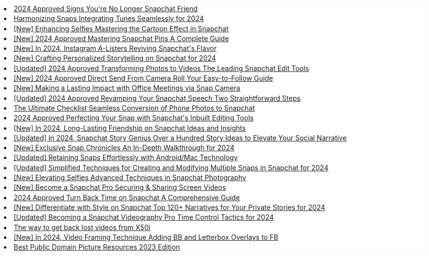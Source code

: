 <li><a href="https://snapchat-videos.techidaily.com/2024-approved-signs-youre-no-longer-snapchat-friend/"><u>2024 Approved  Signs You're No Longer Snapchat Friend</u></a></li>
<li><a href="https://snapchat-videos.techidaily.com/harmonizing-snaps-integrating-tunes-seamlessly-for-2024/"><u>Harmonizing Snaps  Integrating Tunes Seamlessly for 2024</u></a></li>
<li><a href="https://snapchat-videos.techidaily.com/new-enhancing-selfies-mastering-the-cartoon-effect-in-snapchat/"><u>[New] Enhancing Selfies  Mastering the Cartoon Effect in Snapchat</u></a></li>
<li><a href="https://snapchat-videos.techidaily.com/new-2024-approved-mastering-snapchat-pins-a-complete-guide/"><u>[New] 2024 Approved  Mastering Snapchat Pins  A Complete Guide</u></a></li>
<li><a href="https://snapchat-videos.techidaily.com/new-in-2024-instagram-a-listers-reviving-snapchats-flavor/"><u>[New] In 2024, Instagram A-Listers  Reviving Snapchat's Flavor</u></a></li>
<li><a href="https://snapchat-videos.techidaily.com/new-crafting-personalized-storytelling-on-snapchat-for-2024/"><u>[New] Crafting Personalized Storytelling on Snapchat for 2024</u></a></li>
<li><a href="https://snapchat-videos.techidaily.com/updated-2024-approved-transforming-photos-to-videos-the-leading-snapchat-edit-tools/"><u>[Updated] 2024 Approved  Transforming Photos to Videos  The Leading Snapchat Edit Tools</u></a></li>
<li><a href="https://snapchat-videos.techidaily.com/new-2024-approved-direct-send-from-camera-roll-your-easy-to-follow-guide/"><u>[New] 2024 Approved  Direct Send From Camera Roll  Your Easy-to-Follow Guide</u></a></li>
<li><a href="https://snapchat-videos.techidaily.com/new-making-a-lasting-impact-with-office-meetings-via-snap-camera/"><u>[New] Making a Lasting Impact with Office Meetings via Snap Camera</u></a></li>
<li><a href="https://snapchat-videos.techidaily.com/updated-2024-approved-revamping-your-snapchat-speech-two-straightforward-steps/"><u>[Updated] 2024 Approved  Revamping Your Snapchat Speech  Two Straightforward Steps</u></a></li>
<li><a href="https://snapchat-videos.techidaily.com/the-ultimate-checklist-seamless-conversion-of-phone-photos-to-snapchat/"><u>The Ultimate Checklist  Seamless Conversion of Phone Photos to Snapchat</u></a></li>
<li><a href="https://snapchat-videos.techidaily.com/2024-approved-perfecting-your-snap-with-snapchats-inbuilt-editing-tools/"><u>2024 Approved  Perfecting Your Snap with Snapchat's Inbuilt Editing Tools</u></a></li>
<li><a href="https://snapchat-videos.techidaily.com/new-in-2024-long-lasting-friendship-on-snapchat-ideas-and-insights/"><u>[New] In 2024, Long-Lasting Friendship on Snapchat  Ideas and Insights</u></a></li>
<li><a href="https://snapchat-videos.techidaily.com/updated-in-2024-snapchat-story-genius-over-a-hundred-story-ideas-to-elevate-your-social-narrative/"><u>[Updated] In 2024, Snapchat Story Genius  Over a Hundred Story Ideas to Elevate Your Social Narrative</u></a></li>
<li><a href="https://snapchat-videos.techidaily.com/new-exclusive-snap-chronicles-an-in-depth-walkthrough-for-2024/"><u>[New] Exclusive Snap Chronicles  An In-Depth Walkthrough for 2024</u></a></li>
<li><a href="https://snapchat-videos.techidaily.com/updated-retaining-snaps-effortlessly-with-androidmac-technology/"><u>[Updated] Retaining Snaps Effortlessly with Android/Mac Technology</u></a></li>
<li><a href="https://snapchat-videos.techidaily.com/updated-simplified-techniques-for-creating-and-modifying-multiple-snaps-in-snapchat-for-2024/"><u>[Updated] Simplified Techniques for Creating and Modifying Multiple Snaps in Snapchat for 2024</u></a></li>
<li><a href="https://snapchat-videos.techidaily.com/new-elevating-selfies-advanced-techniques-in-snapchat-photography/"><u>[New] Elevating Selfies  Advanced Techniques in Snapchat Photography</u></a></li>
<li><a href="https://snapchat-videos.techidaily.com/new-become-a-snapchat-pro-securing-and-sharing-screen-videos/"><u>[New] Become a Snapchat Pro  Securing & Sharing Screen Videos</u></a></li>
<li><a href="https://snapchat-videos.techidaily.com/2024-approved-turn-back-time-on-snapchat-a-comprehensive-guide/"><u>2024 Approved  Turn Back Time on Snapchat  A Comprehensive Guide</u></a></li>
<li><a href="https://snapchat-videos.techidaily.com/new-differentiate-with-style-on-snapchat-top-120plus-narratives-for-your-private-stories-for-2024/"><u>[New] Differentiate with Style on Snapchat  Top 120+ Narratives for Your Private Stories for 2024</u></a></li>
<li><a href="https://snapchat-videos.techidaily.com/updated-becoming-a-snapchat-videography-pro-time-control-tactics-for-2024/"><u>[Updated] Becoming a Snapchat Videography Pro  Time Control Tactics for 2024</u></a></li>
<li><a href="https://techidaily.com/the-way-to-get-back-lost-videos-from-x50i-by-fonelab-android-recover-video/"><u>The way to get back lost videos from X50i</u></a></li>
<li><a href="https://facebook-videos.techidaily.com/new-in-2024-video-framing-technique-adding-bb-and-letterbox-overlays-to-fb/"><u>[New] In 2024, Video Framing Technique  Adding BB and Letterbox Overlays to FB</u></a></li>
<li><a href="https://ai-vdieo-software.techidaily.com/best-public-domain-picture-resources-2023-edition/"><u>Best Public Domain Picture Resources 2023 Edition</u></a></li>